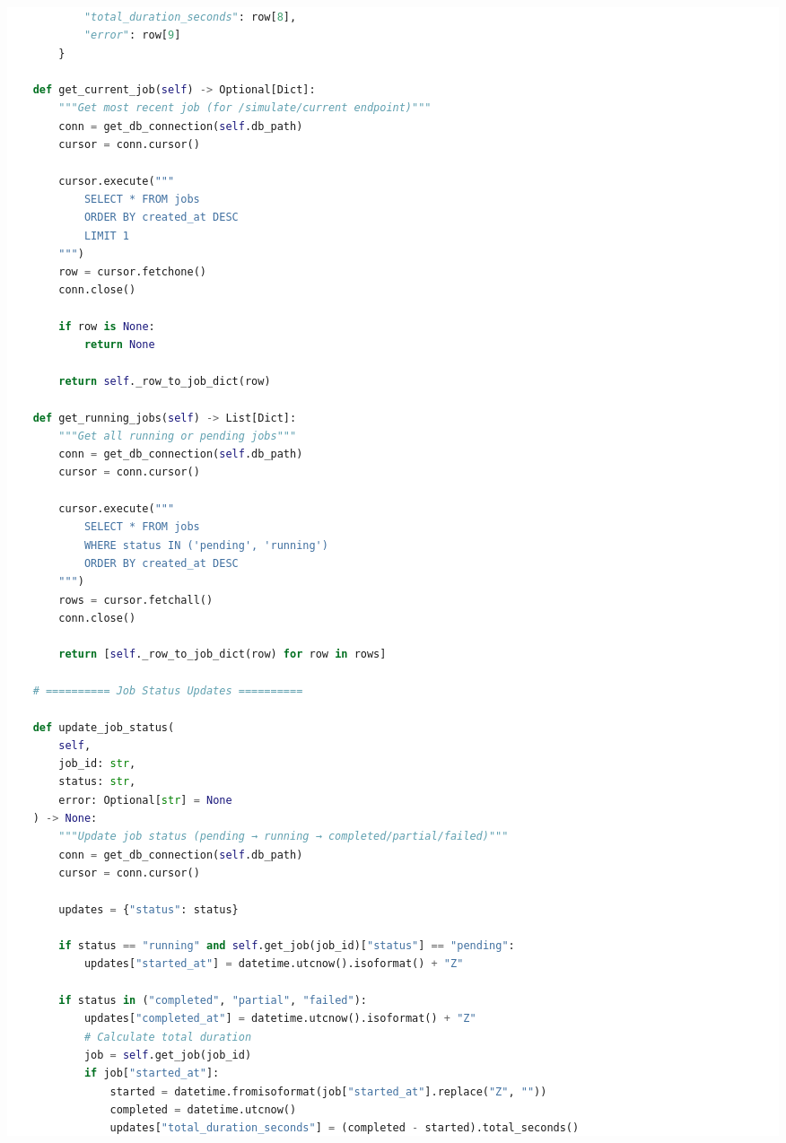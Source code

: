 ```python
            "total_duration_seconds": row[8],
            "error": row[9]
        }

    def get_current_job(self) -> Optional[Dict]:
        """Get most recent job (for /simulate/current endpoint)"""
        conn = get_db_connection(self.db_path)
        cursor = conn.cursor()

        cursor.execute("""
            SELECT * FROM jobs
            ORDER BY created_at DESC
            LIMIT 1
        """)
        row = cursor.fetchone()
        conn.close()

        if row is None:
            return None

        return self._row_to_job_dict(row)

    def get_running_jobs(self) -> List[Dict]:
        """Get all running or pending jobs"""
        conn = get_db_connection(self.db_path)
        cursor = conn.cursor()

        cursor.execute("""
            SELECT * FROM jobs
            WHERE status IN ('pending', 'running')
            ORDER BY created_at DESC
        """)
        rows = cursor.fetchall()
        conn.close()

        return [self._row_to_job_dict(row) for row in rows]

    # ========== Job Status Updates ==========

    def update_job_status(
        self,
        job_id: str,
        status: str,
        error: Optional[str] = None
    ) -> None:
        """Update job status (pending → running → completed/partial/failed)"""
        conn = get_db_connection(self.db_path)
        cursor = conn.cursor()

        updates = {"status": status}

        if status == "running" and self.get_job(job_id)["status"] == "pending":
            updates["started_at"] = datetime.utcnow().isoformat() + "Z"

        if status in ("completed", "partial", "failed"):
            updates["completed_at"] = datetime.utcnow().isoformat() + "Z"
            # Calculate total duration
            job = self.get_job(job_id)
            if job["started_at"]:
                started = datetime.fromisoformat(job["started_at"].replace("Z", ""))
                completed = datetime.utcnow()
                updates["total_duration_seconds"] = (completed - started).total_seconds()

```